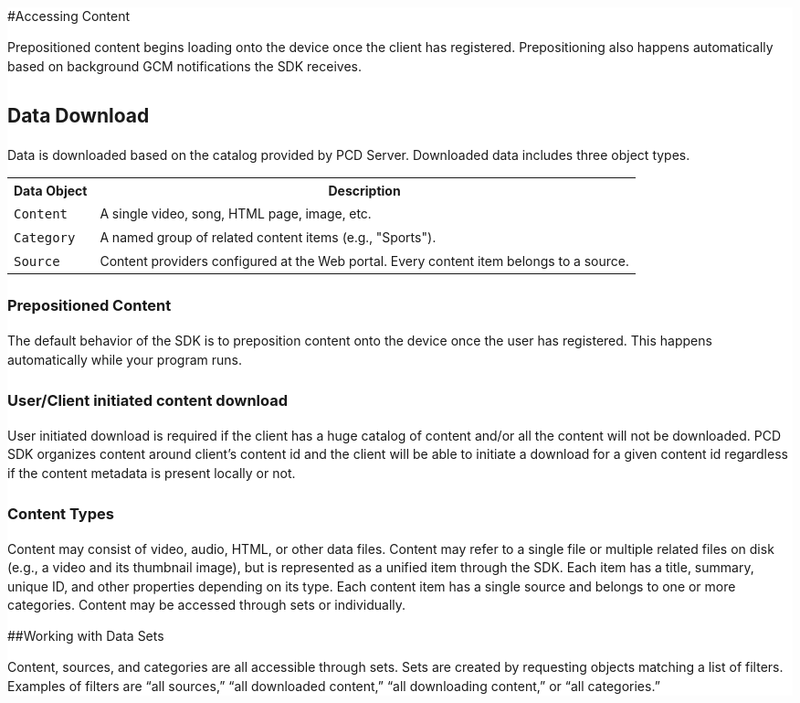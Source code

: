 #Accessing Content

Prepositioned content begins loading onto the device once the client has registered. Prepositioning also happens automatically based on background GCM notifications the SDK receives.

## Data Download

Data is downloaded based on the catalog provided by PCD Server. Downloaded  data includes three object types.

<table>
  <tr>
    <th>Data Object</th>
    <th><b>Description</th>
  </tr>
  <tr>
    <td><tt>Content</tt></td>
    <td>A single video, song, HTML page, image, etc.</td>
  </tr>
  <tr>
    <td><tt>Category</tt></td>
    <td>A named group of related content items (e.g., "Sports").</td>
  </tr>
  <tr>
    <td><tt>Source</tt></td>
    <td>Content providers configured at the Web portal.  Every content item belongs to a source.</td>
  </tr>
</table>


### Prepositioned Content

The default behavior of the SDK is to preposition content onto the device once the user has registered. This happens automatically while your program runs.

### User/Client initiated content download

User initiated download is required if the client has a huge catalog of content and/or all the content will not be downloaded. PCD SDK organizes content around client’s content id and the client will be able to initiate a download for a given content id regardless if the content metadata is present locally or not.

### Content Types

Content may consist of video, audio, HTML, or other data files. Content may refer to a single file or multiple related files on disk (e.g., a video and its thumbnail image), but is represented as a unified item through the SDK. Each item has a title, summary, unique ID, and other properties depending on its type. Each content item has a single source and belongs to one or more categories. Content may be accessed through sets or individually.


##Working with Data Sets

Content, sources, and categories are all accessible through sets. Sets are created by requesting objects matching a list of filters. Examples of filters are “all sources,” “all downloaded content,” “all downloading content,” or “all categories.”
